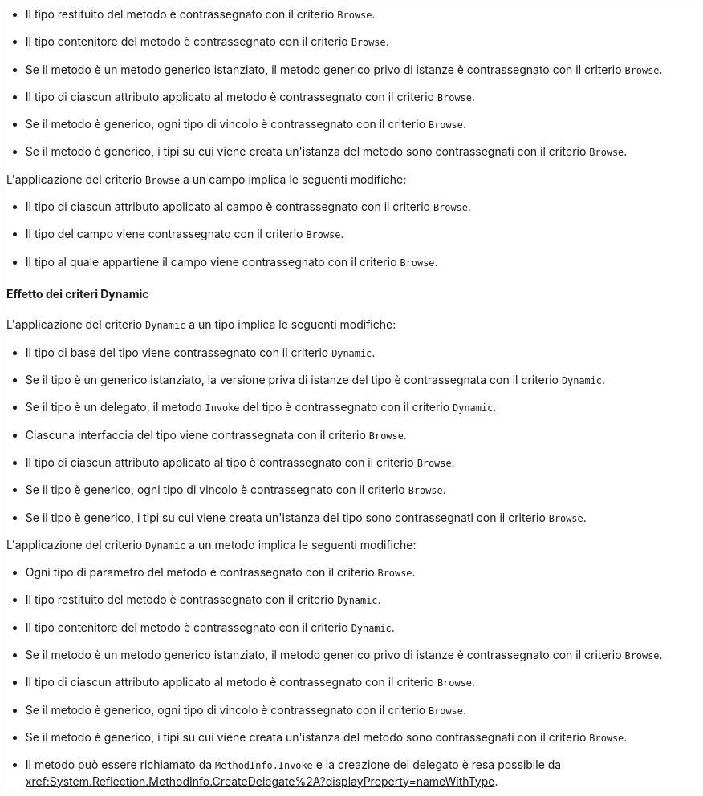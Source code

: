 - Il tipo restituito del metodo è contrassegnato con il criterio `Browse`.

- Il tipo contenitore del metodo è contrassegnato con il criterio `Browse`.

- Se il metodo è un metodo generico istanziato, il metodo generico privo di istanze è contrassegnato con il criterio `Browse`.

- Il tipo di ciascun attributo applicato al metodo è contrassegnato con il criterio `Browse`.

- Se il metodo è generico, ogni tipo di vincolo è contrassegnato con il criterio `Browse`.

- Se il metodo è generico, i tipi su cui viene creata un'istanza del metodo sono contrassegnati con il criterio `Browse`.

L'applicazione del criterio `Browse` a un campo implica le seguenti modifiche:

- Il tipo di ciascun attributo applicato al campo è contrassegnato con il criterio `Browse`.

- Il tipo del campo viene contrassegnato con il criterio `Browse`.

- Il tipo al quale appartiene il campo viene contrassegnato con il criterio `Browse`.

#### <a name="the-effect-of-dynamic-policy"></a>Effetto dei criteri Dynamic

L'applicazione del criterio `Dynamic` a un tipo implica le seguenti modifiche:

- Il tipo di base del tipo viene contrassegnato con il criterio `Dynamic`.

- Se il tipo è un generico istanziato, la versione priva di istanze del tipo è contrassegnata con il criterio `Dynamic`.

- Se il tipo è un delegato, il metodo `Invoke` del tipo è contrassegnato con il criterio `Dynamic`.

- Ciascuna interfaccia del tipo viene contrassegnata con il criterio `Browse`.

- Il tipo di ciascun attributo applicato al tipo è contrassegnato con il criterio `Browse`.

- Se il tipo è generico, ogni tipo di vincolo è contrassegnato con il criterio `Browse`.

- Se il tipo è generico, i tipi su cui viene creata un'istanza del tipo sono contrassegnati con il criterio `Browse`.

L'applicazione del criterio `Dynamic` a un metodo implica le seguenti modifiche:

- Ogni tipo di parametro del metodo è contrassegnato con il criterio `Browse`.

- Il tipo restituito del metodo è contrassegnato con il criterio `Dynamic`.

- Il tipo contenitore del metodo è contrassegnato con il criterio `Dynamic`.

- Se il metodo è un metodo generico istanziato, il metodo generico privo di istanze è contrassegnato con il criterio `Browse`.

- Il tipo di ciascun attributo applicato al metodo è contrassegnato con il criterio `Browse`.

- Se il metodo è generico, ogni tipo di vincolo è contrassegnato con il criterio `Browse`.

- Se il metodo è generico, i tipi su cui viene creata un'istanza del metodo sono contrassegnati con il criterio `Browse`.

- Il metodo può essere richiamato da `MethodInfo.Invoke` e la creazione del delegato è resa possibile da <xref:System.Reflection.MethodInfo.CreateDelegate%2A?displayProperty=nameWithType>.
